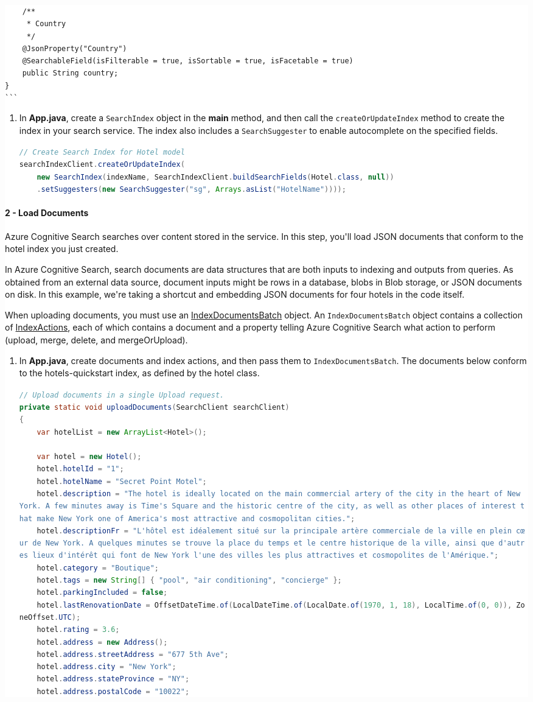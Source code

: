         /**
         * Country
         */
        @JsonProperty("Country")
        @SearchableField(isFilterable = true, isSortable = true, isFacetable = true)
        public String country;
    }
    ```

1. In **App.java**, create a `SearchIndex` object in the **main** method, and then call the `createOrUpdateIndex` method to create the index in your search service. The index also includes a `SearchSuggester` to enable autocomplete on the specified fields.

    ```java
    // Create Search Index for Hotel model
    searchIndexClient.createOrUpdateIndex(
        new SearchIndex(indexName, SearchIndexClient.buildSearchFields(Hotel.class, null))
        .setSuggesters(new SearchSuggester("sg", Arrays.asList("HotelName"))));
    ```

#### 2 - Load Documents

Azure Cognitive Search searches over content stored in the service. In this step, you'll load JSON documents that conform to the hotel index you just created.

In Azure Cognitive Search, search documents are data structures that are both inputs to indexing and outputs from queries. As obtained from an external data source, document inputs might be rows in a database, blobs in Blob storage, or JSON documents on disk. In this example, we're taking a shortcut and embedding JSON documents for four hotels in the code itself.

When uploading documents, you must use an [IndexDocumentsBatch](/java/api/com.azure.search.documents.indexes.models.indexdocumentsbatch) object. An `IndexDocumentsBatch` object contains a collection of [IndexActions](/java/api/com.azure.search.documents.models.indexaction), each of which contains a document and a property telling Azure Cognitive Search what action to perform (upload, merge, delete, and mergeOrUpload).

1. In **App.java**, create documents and index actions, and then pass them to `IndexDocumentsBatch`. The documents below conform to the hotels-quickstart index, as defined by the hotel class.

    ```java
    // Upload documents in a single Upload request.
    private static void uploadDocuments(SearchClient searchClient)
    {
        var hotelList = new ArrayList<Hotel>();

        var hotel = new Hotel();
        hotel.hotelId = "1";
        hotel.hotelName = "Secret Point Motel";
        hotel.description = "The hotel is ideally located on the main commercial artery of the city in the heart of New York. A few minutes away is Time's Square and the historic centre of the city, as well as other places of interest that make New York one of America's most attractive and cosmopolitan cities.";
        hotel.descriptionFr = "L'hôtel est idéalement situé sur la principale artère commerciale de la ville en plein cœur de New York. A quelques minutes se trouve la place du temps et le centre historique de la ville, ainsi que d'autres lieux d'intérêt qui font de New York l'une des villes les plus attractives et cosmopolites de l'Amérique.";
        hotel.category = "Boutique";
        hotel.tags = new String[] { "pool", "air conditioning", "concierge" };
        hotel.parkingIncluded = false;
        hotel.lastRenovationDate = OffsetDateTime.of(LocalDateTime.of(LocalDate.of(1970, 1, 18), LocalTime.of(0, 0)), ZoneOffset.UTC);
        hotel.rating = 3.6;
        hotel.address = new Address();
        hotel.address.streetAddress = "677 5th Ave";
        hotel.address.city = "New York";
        hotel.address.stateProvince = "NY";
        hotel.address.postalCode = "10022";